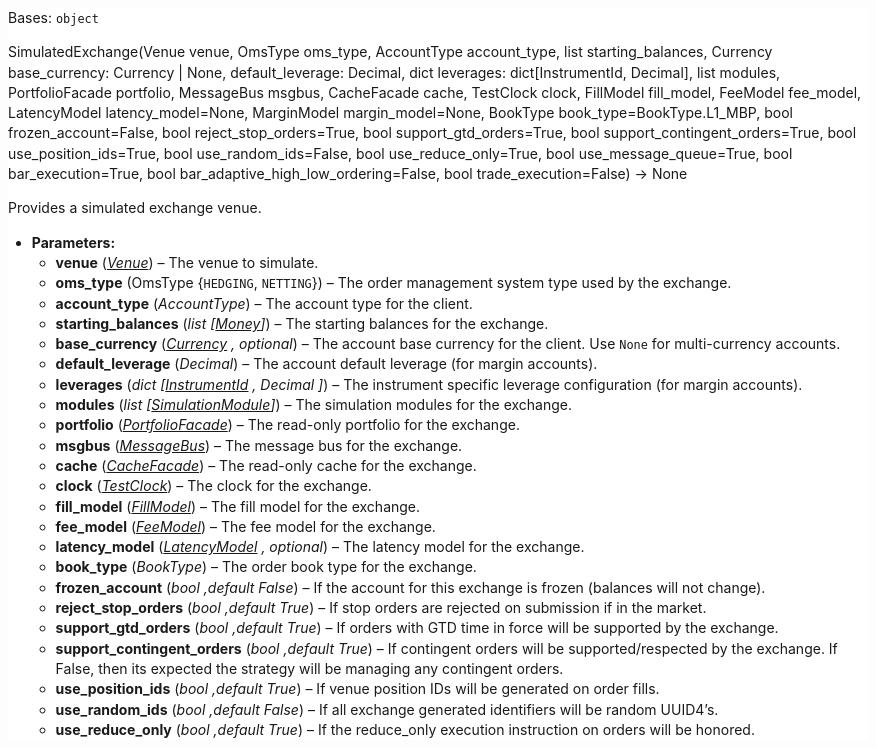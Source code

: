 Bases: `object`

SimulatedExchange(Venue venue, OmsType oms_type, AccountType account_type, list starting_balances, Currency base_currency: Currency | None, default_leverage: Decimal, dict leverages: dict[InstrumentId, Decimal], list modules, PortfolioFacade portfolio, MessageBus msgbus, CacheFacade cache, TestClock clock, FillModel fill_model, FeeModel fee_model, LatencyModel latency_model=None, MarginModel margin_model=None, BookType book_type=BookType.L1_MBP, bool frozen_account=False, bool reject_stop_orders=True, bool support_gtd_orders=True, bool support_contingent_orders=True, bool use_position_ids=True, bool use_random_ids=False, bool use_reduce_only=True, bool use_message_queue=True, bool bar_execution=True, bool bar_adaptive_high_low_ordering=False, bool trade_execution=False) -> None

Provides a simulated exchange venue.

- **Parameters:**
  - **venue** ([_Venue_](https://nautilustrader.io/docs/latest/api_reference/model/identifiers#nautilus_trader.model.identifiers.Venue)) – The venue to simulate.
  - **oms_type** (OmsType {`HEDGING`, `NETTING`}) – The order management system type used by the exchange.
  - **account_type** (​*AccountType*​) – The account type for the client.
  - **starting_balances** (_list_ _​[​_[_Money_](https://nautilustrader.io/docs/latest/api_reference/model/#nautilus_trader.model.Money) ​*]*​) – The starting balances for the exchange.
  - **base_currency** ([_Currency_](https://nautilustrader.io/docs/latest/api_reference/model/#nautilus_trader.model.Currency) _,_ ​*optional*​) – The account base currency for the client. Use `None` for multi-currency accounts.
  - **default_leverage** (​*Decimal*​) – The account default leverage (for margin accounts).
  - **leverages** (_dict_ _​[​_[_InstrumentId_](https://nautilustrader.io/docs/latest/api_reference/model/identifiers#nautilus_trader.model.identifiers.InstrumentId) _,_ _Decimal_ ​*]*​) – The instrument specific leverage configuration (for margin accounts).
  - **modules** (_list_ _​[​_[_SimulationModule_](https://nautilustrader.io/docs/latest/api_reference/backtest#nautilus_trader.backtest.modules.SimulationModule) ​*]*​) – The simulation modules for the exchange.
  - **portfolio** ([_PortfolioFacade_](https://nautilustrader.io/docs/latest/api_reference/portfolio#nautilus_trader.portfolio.PortfolioFacade)) – The read-only portfolio for the exchange.
  - **msgbus** ([_MessageBus_](https://nautilustrader.io/docs/latest/api_reference/common#nautilus_trader.common.component.MessageBus)) – The message bus for the exchange.
  - **cache** ([_CacheFacade_](https://nautilustrader.io/docs/latest/api_reference/cache#nautilus_trader.cache.base.CacheFacade)) – The read-only cache for the exchange.
  - **clock** ([_TestClock_](https://nautilustrader.io/docs/latest/api_reference/common#nautilus_trader.common.component.TestClock)) – The clock for the exchange.
  - **fill_model** ([_FillModel_](https://nautilustrader.io/docs/latest/api_reference/backtest#nautilus_trader.backtest.models.FillModel)) – The fill model for the exchange.
  - **fee_model** ([_FeeModel_](https://nautilustrader.io/docs/latest/api_reference/backtest#nautilus_trader.backtest.models.FeeModel)) – The fee model for the exchange.
  - **latency_model** ([_LatencyModel_](https://nautilustrader.io/docs/latest/api_reference/backtest#nautilus_trader.backtest.models.LatencyModel) _,_ ​*optional*​) – The latency model for the exchange.
  - **book_type** (​*BookType*​) – The order book type for the exchange.
  - **frozen_account** (_bool_ _,_ ​*default False*​) – If the account for this exchange is frozen (balances will not change).
  - **reject_stop_orders** (_bool_ _,_ ​*default True*​) – If stop orders are rejected on submission if in the market.
  - **support_gtd_orders** (_bool_ _,_ ​*default True*​) – If orders with GTD time in force will be supported by the exchange.
  - **support_contingent_orders** (_bool_ _,_ ​*default True*​) – If contingent orders will be supported/respected by the exchange. If False, then its expected the strategy will be managing any contingent orders.
  - **use_position_ids** (_bool_ _,_ ​*default True*​) – If venue position IDs will be generated on order fills.
  - **use_random_ids** (_bool_ _,_ ​*default False*​) – If all exchange generated identifiers will be random UUID4’s.
  - **use_reduce_only** (_bool_ _,_ ​*default True*​) – If the reduce_only execution instruction on orders will be honored.